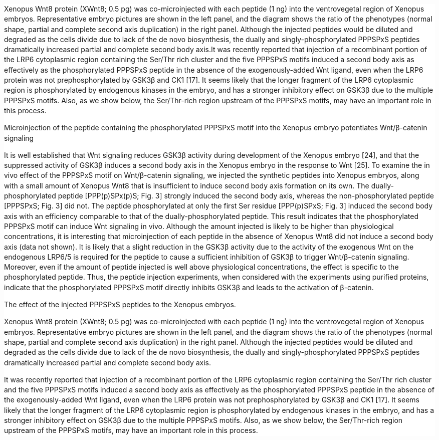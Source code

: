Xenopus Wnt8 protein (XWnt8; 0.5 pg) was co-microinjected with each peptide (1 ng) into the ventrovegetal region of Xenopus embryos. Representative embryo pictures are shown in the left panel, and the diagram shows the ratio of the phenotypes (normal shape, partial and complete second axis duplication) in the right panel. Although the injected peptides would be diluted and degraded as the cells divide due to lack of the de novo biosynthesis, the dually and singly-phosphorylated PPPSPxS peptides dramatically increased partial and complete second body axis.It was recently reported that injection of a recombinant portion of the LRP6 cytoplasmic region containing the Ser/Thr rich cluster and the five PPPSPxS motifs induced a second body axis as effectively as the phosphorylated PPPSPxS peptide in the absence of the exogenously-added Wnt ligand, even when the LRP6 protein was not prephosphorylated by GSK3β and CK1 [17]. It seems likely that the longer fragment of the LRP6 cytoplasmic region is phosphorylated by endogenous kinases in the embryo, and has a stronger inhibitory effect on GSK3β due to the multiple PPPSPxS motifs. Also, as we show below, the Ser/Thr-rich region upstream of the PPPSPxS motifs, may have an important role in this process.

Microinjection of the peptide containing the phosphorylated PPPSPxS motif into the Xenopus embryo potentiates Wnt/β-catenin signaling

It is well established that Wnt signaling reduces GSK3β activity during development of the Xenopus embryo [24], and that the suppressed activity of GSK3β induces a second body axis in the Xenopus embryo in the response to Wnt [25]. To examine the in vivo effect of the PPPSPxS motif on Wnt/β-catenin signaling, we injected the synthetic peptides into Xenopus embryos, along with a small amount of Xenopus Wnt8 that is insufficient to induce second body axis formation on its own. The dually-phosphorylated peptide [PPP(p)SPx(p)S; Fig. 3] strongly induced the second body axis, whereas the non-phosphorylated peptide [PPPSPxS; Fig. 3] did not. The peptide phosphorylated at only the first Ser residue [PPP(p)SPxS; Fig. 3] induced the second body axis with an efficiency comparable to that of the dually-phosphorylated peptide. This result indicates that the phosphorylated PPPSPxS motif can induce Wnt signaling in vivo. Although the amount injected is likely to be higher than physiological concentrations, it is interesting that microinjection of each peptide in the absence of Xenopus Wnt8 did not induce a second body axis (data not shown). It is likely that a slight reduction in the GSK3β activity due to the activity of the exogenous Wnt on the endogenous LRP6/5 is required for the peptide to cause a sufficient inhibition of GSK3β to trigger Wnt/β-catenin signaling. Moreover, even if the amount of peptide injected is well above physiological concentrations, the effect is specific to the phosphorylated peptide. Thus, the peptide injection experiments, when considered with the experiments using purified proteins, indicate that the phosphorylated PPPSPxS motif directly inhibits GSK3β and leads to the activation of β-catenin.

The effect of the injected PPPSPxS peptides to the Xenopus embryos.

Xenopus Wnt8 protein (XWnt8; 0.5 pg) was co-microinjected with each peptide (1 ng) into the ventrovegetal region of Xenopus embryos. Representative embryo pictures are shown in the left panel, and the diagram shows the ratio of the phenotypes (normal shape, partial and complete second axis duplication) in the right panel. Although the injected peptides would be diluted and degraded as the cells divide due to lack of the de novo biosynthesis, the dually and singly-phosphorylated PPPSPxS peptides dramatically increased partial and complete second body axis.

It was recently reported that injection of a recombinant portion of the LRP6 cytoplasmic region containing the Ser/Thr rich cluster and the five PPPSPxS motifs induced a second body axis as effectively as the phosphorylated PPPSPxS peptide in the absence of the exogenously-added Wnt ligand, even when the LRP6 protein was not prephosphorylated by GSK3β and CK1 [17]. It seems likely that the longer fragment of the LRP6 cytoplasmic region is phosphorylated by endogenous kinases in the embryo, and has a stronger inhibitory effect on GSK3β due to the multiple PPPSPxS motifs. Also, as we show below, the Ser/Thr-rich region upstream of the PPPSPxS motifs, may have an important role in this process.
